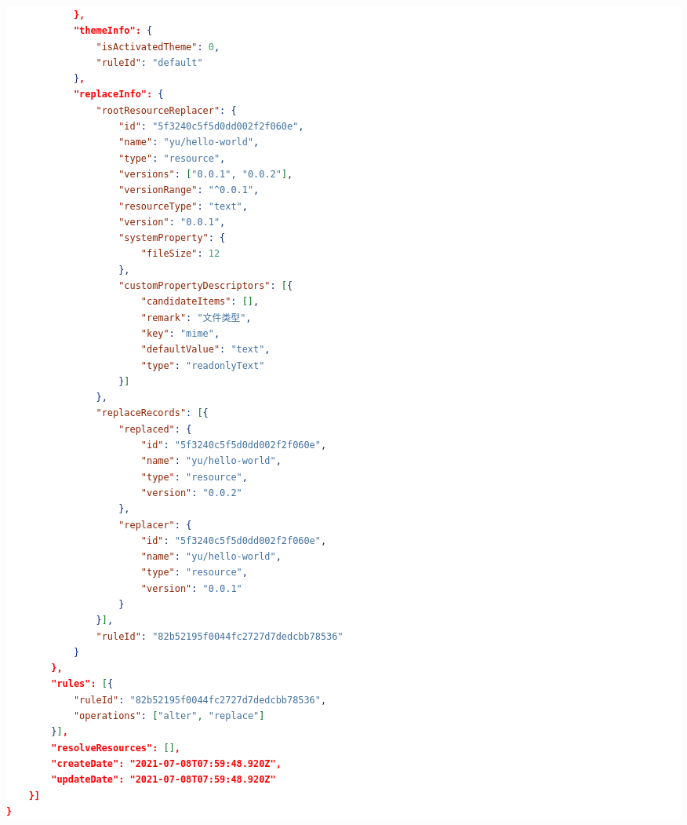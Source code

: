 ```json
			},
			"themeInfo": {
				"isActivatedTheme": 0,
				"ruleId": "default"
			},
			"replaceInfo": {
				"rootResourceReplacer": {
					"id": "5f3240c5f5d0dd002f2f060e",
					"name": "yu/hello-world",
					"type": "resource",
					"versions": ["0.0.1", "0.0.2"],
					"versionRange": "^0.0.1",
					"resourceType": "text",
					"version": "0.0.1",
					"systemProperty": {
						"fileSize": 12
					},
					"customPropertyDescriptors": [{
						"candidateItems": [],
						"remark": "文件类型",
						"key": "mime",
						"defaultValue": "text",
						"type": "readonlyText"
					}]
				},
				"replaceRecords": [{
					"replaced": {
						"id": "5f3240c5f5d0dd002f2f060e",
						"name": "yu/hello-world",
						"type": "resource",
						"version": "0.0.2"
					},
					"replacer": {
						"id": "5f3240c5f5d0dd002f2f060e",
						"name": "yu/hello-world",
						"type": "resource",
						"version": "0.0.1"
					}
				}],
				"ruleId": "82b52195f0044fc2727d7dedcbb78536"
			}
		},
		"rules": [{
			"ruleId": "82b52195f0044fc2727d7dedcbb78536",
			"operations": ["alter", "replace"]
		}],
		"resolveResources": [],
		"createDate": "2021-07-08T07:59:48.920Z",
		"updateDate": "2021-07-08T07:59:48.920Z"
	}]
}
```
